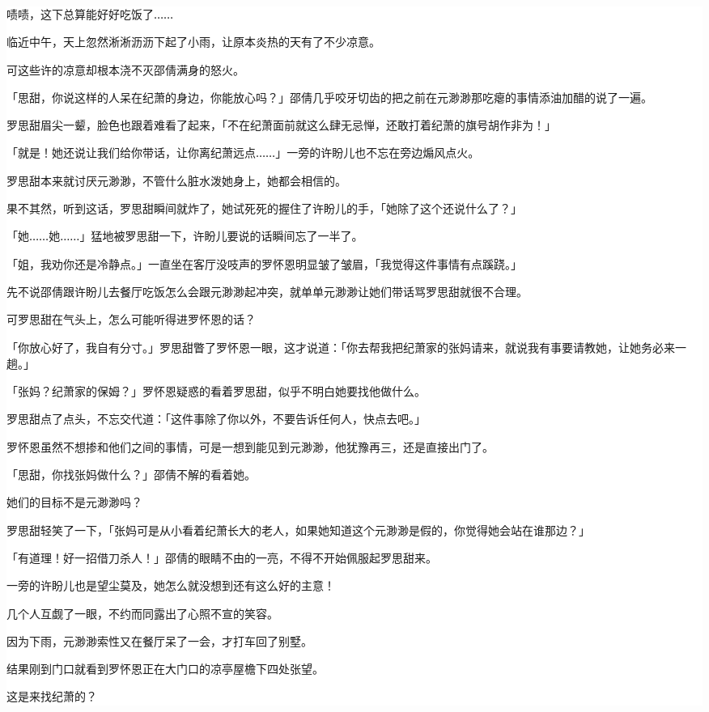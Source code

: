 啧啧，这下总算能好好吃饭了……


临近中午，天上忽然淅淅沥沥下起了小雨，让原本炎热的天有了不少凉意。


可这些许的凉意却根本浇不灭邵倩满身的怒火。


「思甜，你说这样的人呆在纪萧的身边，你能放心吗？」邵倩几乎咬牙切齿的把之前在元渺渺那吃瘪的事情添油加醋的说了一遍。


罗思甜眉尖一颦，脸色也跟着难看了起来，「不在纪萧面前就这么肆无忌惮，还敢打着纪萧的旗号胡作非为！」


「就是！她还说让我们给你带话，让你离纪萧远点……」一旁的许盼儿也不忘在旁边煽风点火。


罗思甜本来就讨厌元渺渺，不管什么脏水泼她身上，她都会相信的。


果不其然，听到这话，罗思甜瞬间就炸了，她试死死的握住了许盼儿的手，「她除了这个还说什么了？」


「她……她……」猛地被罗思甜一下，许盼儿要说的话瞬间忘了一半了。


「姐，我劝你还是冷静点。」一直坐在客厅没吱声的罗怀恩明显皱了皱眉，「我觉得这件事情有点蹊跷。」


先不说邵倩跟许盼儿去餐厅吃饭怎么会跟元渺渺起冲突，就单单元渺渺让她们带话骂罗思甜就很不合理。


可罗思甜在气头上，怎么可能听得进罗怀恩的话？


「你放心好了，我自有分寸。」罗思甜瞥了罗怀恩一眼，这才说道：「你去帮我把纪萧家的张妈请来，就说我有事要请教她，让她务必来一趟。」


「张妈？纪萧家的保姆？」罗怀恩疑惑的看着罗思甜，似乎不明白她要找他做什么。


罗思甜点了点头，不忘交代道：「这件事除了你以外，不要告诉任何人，快点去吧。」


罗怀恩虽然不想掺和他们之间的事情，可是一想到能见到元渺渺，他犹豫再三，还是直接出门了。


「思甜，你找张妈做什么？」邵倩不解的看着她。


她们的目标不是元渺渺吗？


罗思甜轻笑了一下，「张妈可是从小看着纪萧长大的老人，如果她知道这个元渺渺是假的，你觉得她会站在谁那边？」


「有道理！好一招借刀杀人！」邵倩的眼睛不由的一亮，不得不开始佩服起罗思甜来。


一旁的许盼儿也是望尘莫及，她怎么就没想到还有这么好的主意！


几个人互觑了一眼，不约而同露出了心照不宣的笑容。


因为下雨，元渺渺索性又在餐厅呆了一会，才打车回了别墅。


结果刚到门口就看到罗怀恩正在大门口的凉亭屋檐下四处张望。


这是来找纪萧的？
